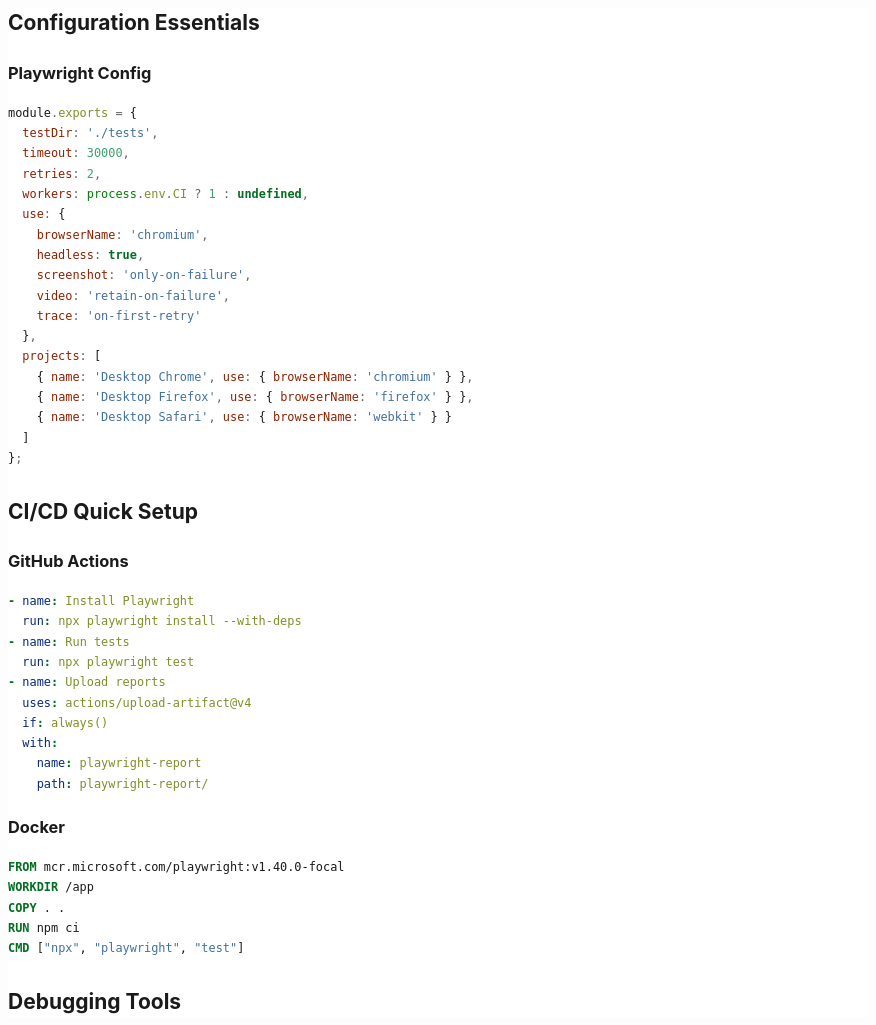 ## Configuration Essentials

### Playwright Config
```javascript
module.exports = {
  testDir: './tests',
  timeout: 30000,
  retries: 2,
  workers: process.env.CI ? 1 : undefined,
  use: {
    browserName: 'chromium',
    headless: true,
    screenshot: 'only-on-failure',
    video: 'retain-on-failure',
    trace: 'on-first-retry'
  },
  projects: [
    { name: 'Desktop Chrome', use: { browserName: 'chromium' } },
    { name: 'Desktop Firefox', use: { browserName: 'firefox' } },
    { name: 'Desktop Safari', use: { browserName: 'webkit' } }
  ]
};
```

## CI/CD Quick Setup

### GitHub Actions
```yaml
- name: Install Playwright
  run: npx playwright install --with-deps
- name: Run tests
  run: npx playwright test
- name: Upload reports
  uses: actions/upload-artifact@v4
  if: always()
  with:
    name: playwright-report
    path: playwright-report/
```

### Docker
```dockerfile
FROM mcr.microsoft.com/playwright:v1.40.0-focal
WORKDIR /app
COPY . .
RUN npm ci
CMD ["npx", "playwright", "test"]
```

## Debugging Tools
